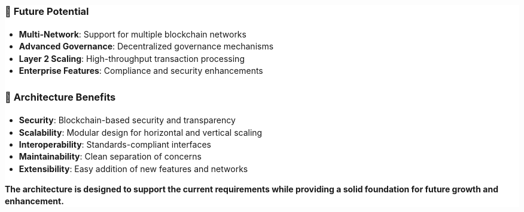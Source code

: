 ### 🚀 **Future Potential**
- **Multi-Network**: Support for multiple blockchain networks
- **Advanced Governance**: Decentralized governance mechanisms
- **Layer 2 Scaling**: High-throughput transaction processing
- **Enterprise Features**: Compliance and security enhancements

### 🎯 **Architecture Benefits**
- **Security**: Blockchain-based security and transparency
- **Scalability**: Modular design for horizontal and vertical scaling
- **Interoperability**: Standards-compliant interfaces
- **Maintainability**: Clean separation of concerns
- **Extensibility**: Easy addition of new features and networks

**The architecture is designed to support the current requirements while providing a solid foundation for future growth and enhancement.** 